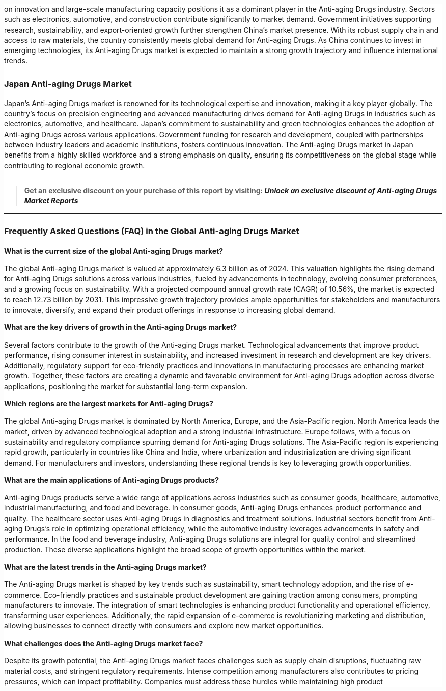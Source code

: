 on innovation and large-scale manufacturing capacity positions it as a dominant player in the Anti-aging Drugs industry. Sectors such as electronics, automotive, and construction contribute significantly to market demand. Government initiatives supporting research, sustainability, and export-oriented growth further strengthen China&rsquo;s market presence. With its robust supply chain and access to raw materials, the country consistently meets global demand for Anti-aging Drugs. As China continues to invest in emerging technologies, its Anti-aging Drugs market is expected to maintain a strong growth trajectory and influence international trends.</p><h3>Japan Anti-aging Drugs Market</h3><p>Japan&rsquo;s Anti-aging Drugs market is renowned for its technological expertise and innovation, making it a key player globally. The country&rsquo;s focus on precision engineering and advanced manufacturing drives demand for Anti-aging Drugs in industries such as electronics, automotive, and healthcare. Japan&rsquo;s commitment to sustainability and green technologies enhances the adoption of Anti-aging Drugs across various applications. Government funding for research and development, coupled with partnerships between industry leaders and academic institutions, fosters continuous innovation. The Anti-aging Drugs market in Japan benefits from a highly skilled workforce and a strong emphasis on quality, ensuring its competitiveness on the global stage while contributing to regional economic growth.</p><hr /><blockquote><p><strong>Get an exclusive discount on your purchase of this report by visiting: <em><a href="://marketresearchpulse.com/ask-for-discount/105388?utm_source=Github&amp;utm_medium=052">Unlock an exclusive discount of Anti-aging Drugs Market Reports</a></em>&nbsp;</strong></p></blockquote><hr /><h3>Frequently Asked Questions (FAQ) in the Global Anti-aging Drugs Market</h3><p><strong>What is the current size of the global Anti-aging Drugs market?</strong></p><p>The global Anti-aging Drugs market is valued at approximately 6.3 billion as of 2024. This valuation highlights the rising demand for Anti-aging Drugs solutions across various industries, fueled by advancements in technology, evolving consumer preferences, and a growing focus on sustainability. With a projected compound annual growth rate (CAGR) of 10.56%, the market is expected to reach 12.73 billion by 2031. This impressive growth trajectory provides ample opportunities for stakeholders and manufacturers to innovate, diversify, and expand their product offerings in response to increasing global demand.</p><p><strong>What are the key drivers of growth in the Anti-aging Drugs market?</strong></p><p>Several factors contribute to the growth of the Anti-aging Drugs market. Technological advancements that improve product performance, rising consumer interest in sustainability, and increased investment in research and development are key drivers. Additionally, regulatory support for eco-friendly practices and innovations in manufacturing processes are enhancing market growth. Together, these factors are creating a dynamic and favorable environment for Anti-aging Drugs adoption across diverse applications, positioning the market for substantial long-term expansion.</p><p><strong>Which regions are the largest markets for Anti-aging Drugs?</strong></p><p>The global Anti-aging Drugs market is dominated by North America, Europe, and the Asia-Pacific region. North America leads the market, driven by advanced technological adoption and a strong industrial infrastructure. Europe follows, with a focus on sustainability and regulatory compliance spurring demand for Anti-aging Drugs solutions. The Asia-Pacific region is experiencing rapid growth, particularly in countries like China and India, where urbanization and industrialization are driving significant demand. For manufacturers and investors, understanding these regional trends is key to leveraging growth opportunities.</p><p><strong>What are the main applications of Anti-aging Drugs products?</strong></p><p>Anti-aging Drugs products serve a wide range of applications across industries such as consumer goods, healthcare, automotive, industrial manufacturing, and food and beverage. In consumer goods, Anti-aging Drugs enhances product performance and quality. The healthcare sector uses Anti-aging Drugs in diagnostics and treatment solutions. Industrial sectors benefit from Anti-aging Drugs&rsquo;s role in optimizing operational efficiency, while the automotive industry leverages advancements in safety and performance. In the food and beverage industry, Anti-aging Drugs solutions are integral for quality control and streamlined production. These diverse applications highlight the broad scope of growth opportunities within the market.</p><p><strong>What are the latest trends in the Anti-aging Drugs market?</strong></p><p>The Anti-aging Drugs market is shaped by key trends such as sustainability, smart technology adoption, and the rise of e-commerce. Eco-friendly practices and sustainable product development are gaining traction among consumers, prompting manufacturers to innovate. The integration of smart technologies is enhancing product functionality and operational efficiency, transforming user experiences. Additionally, the rapid expansion of e-commerce is revolutionizing marketing and distribution, allowing businesses to connect directly with consumers and explore new market opportunities.</p><p><strong>What challenges does the Anti-aging Drugs market face?</strong></p><p>Despite its growth potential, the Anti-aging Drugs market faces challenges such as supply chain disruptions, fluctuating raw material costs, and stringent regulatory requirements. Intense competition among manufacturers also contributes to pricing pressures, which can impact profitability. Companies must address these hurdles while maintaining high product